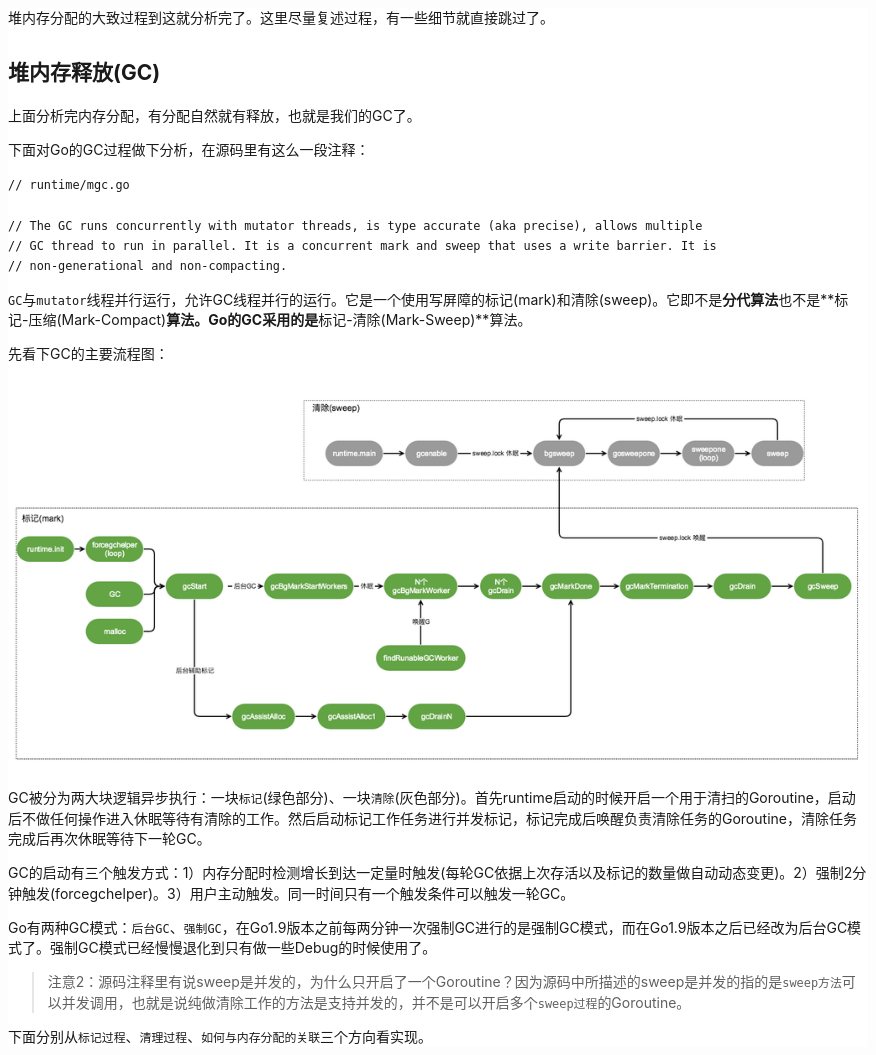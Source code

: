 堆内存分配的大致过程到这就分析完了。这里尽量复述过程，有一些细节就直接跳过了。

## 堆内存释放(GC)

上面分析完内存分配，有分配自然就有释放，也就是我们的GC了。

下面对Go的GC过程做下分析，在源码里有这么一段注释：

```
// runtime/mgc.go

// The GC runs concurrently with mutator threads, is type accurate (aka precise), allows multiple
// GC thread to run in parallel. It is a concurrent mark and sweep that uses a write barrier. It is
// non-generational and non-compacting.
```
`GC`与`mutator`线程并行运行，允许GC线程并行的运行。它是一个使用写屏障的标记(mark)和清除(sweep)。它即不是**分代算法**也不是**标记-压缩(Mark-Compact)**算法。Go的GC采用的是**标记-清除(Mark-Sweep)**算法。

先看下GC的主要流程图：

![](images/heap6.png)

GC被分为两大块逻辑异步执行：一块`标记`(绿色部分)、一块`清除`(灰色部分)。首先runtime启动的时候开启一个用于清扫的Goroutine，启动后不做任何操作进入休眠等待有清除的工作。然后启动标记工作任务进行并发标记，标记完成后唤醒负责清除任务的Goroutine，清除任务完成后再次休眠等待下一轮GC。

GC的启动有三个触发方式：1）内存分配时检测增长到达一定量时触发(每轮GC依据上次存活以及标记的数量做自动动态变更)。2）强制2分钟触发(forcegchelper)。3）用户主动触发。同一时间只有一个触发条件可以触发一轮GC。

Go有两种GC模式：`后台GC`、`强制GC`，在Go1.9版本之前每两分钟一次强制GC进行的是强制GC模式，而在Go1.9版本之后已经改为后台GC模式了。强制GC模式已经慢慢退化到只有做一些Debug的时候使用了。

> 注意2：源码注释里有说sweep是并发的，为什么只开启了一个Goroutine？因为源码中所描述的sweep是并发的指的是`sweep方法`可以并发调用，也就是说纯做清除工作的方法是支持并发的，并不是可以开启多个`sweep过程`的Goroutine。

下面分别从`标记过程`、`清理过程`、`如何与内存分配的关联`三个方向看实现。
